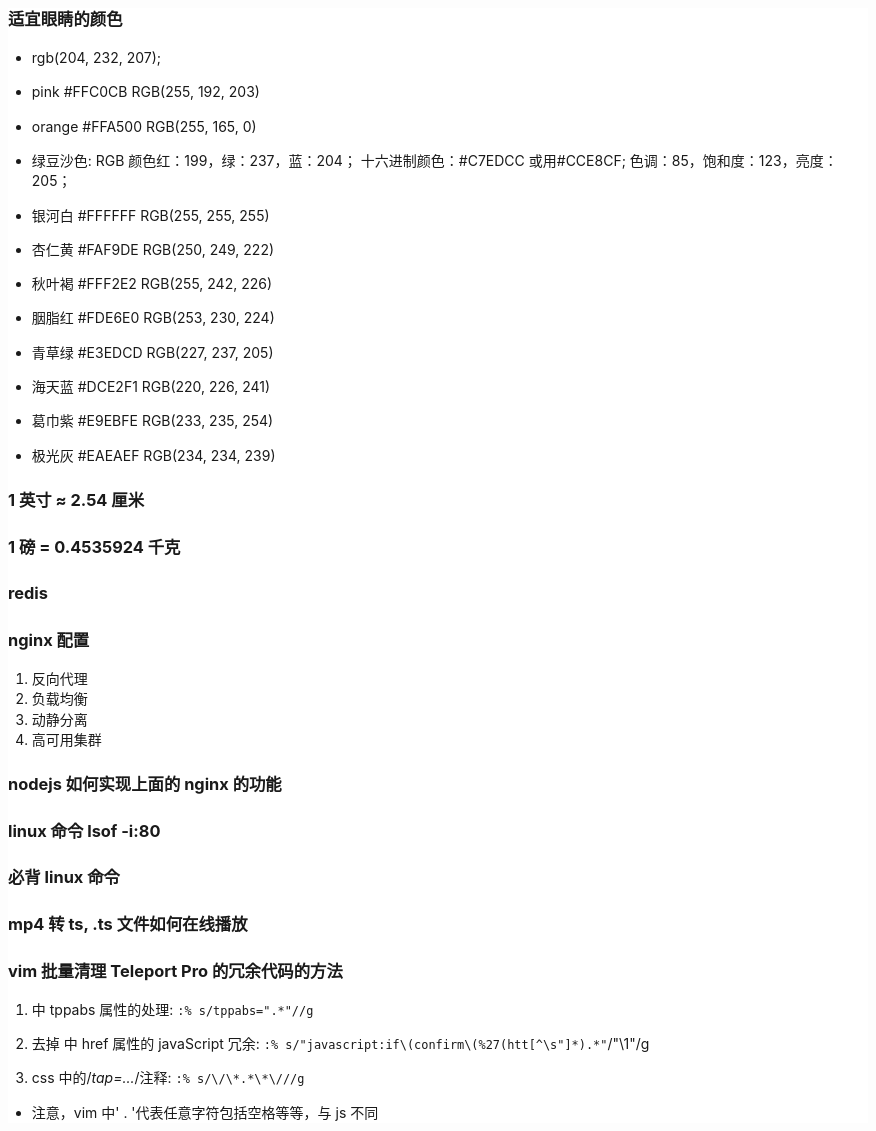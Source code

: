 ### 适宜眼睛的颜色

- rgb(204, 232, 207);

- pink #FFC0CB RGB(255, 192, 203)

- orange #FFA500 RGB(255, 165, 0)

- 绿豆沙色: RGB 颜色红：199，绿：237，蓝：204； 十六进制颜色：#C7EDCC 或用#CCE8CF; 色调：85，饱和度：123，亮度：205；

- 银河白 #FFFFFF RGB(255, 255, 255)

- 杏仁黄 #FAF9DE RGB(250, 249, 222)

- 秋叶褐 #FFF2E2 RGB(255, 242, 226)

- 胭脂红 #FDE6E0 RGB(253, 230, 224)

- 青草绿 #E3EDCD RGB(227, 237, 205)

- 海天蓝 #DCE2F1 RGB(220, 226, 241)

- 葛巾紫 #E9EBFE RGB(233, 235, 254)

- 极光灰 #EAEAEF RGB(234, 234, 239)

### 1 英寸 ≈ 2.54 厘米

### 1 磅 = 0.4535924 千克

### redis

### nginx 配置

1. 反向代理
2. 负载均衡
3. 动静分离
4. 高可用集群

### nodejs 如何实现上面的 nginx 的功能

### linux 命令 lsof -i:80

### 必背 linux 命令

### mp4 转 ts, .ts 文件如何在线播放

### vim 批量清理 Teleport Pro 的冗余代码的方法

1. <a> 中 tppabs 属性的处理: `:% s/tppabs=".*"//g`

2. 去掉 <a> 中 href 属性的 javaScript 冗余: `:% s/"javascript:if\(confirm\(%27(htt[^\s"]*).*"`/"\1"/g

3. css 中的/_tap=..._/注释: `:% s/\/\*.*\*\///g`

- 注意，vim 中' . '代表任意字符包括空格等等，与 js 不同
